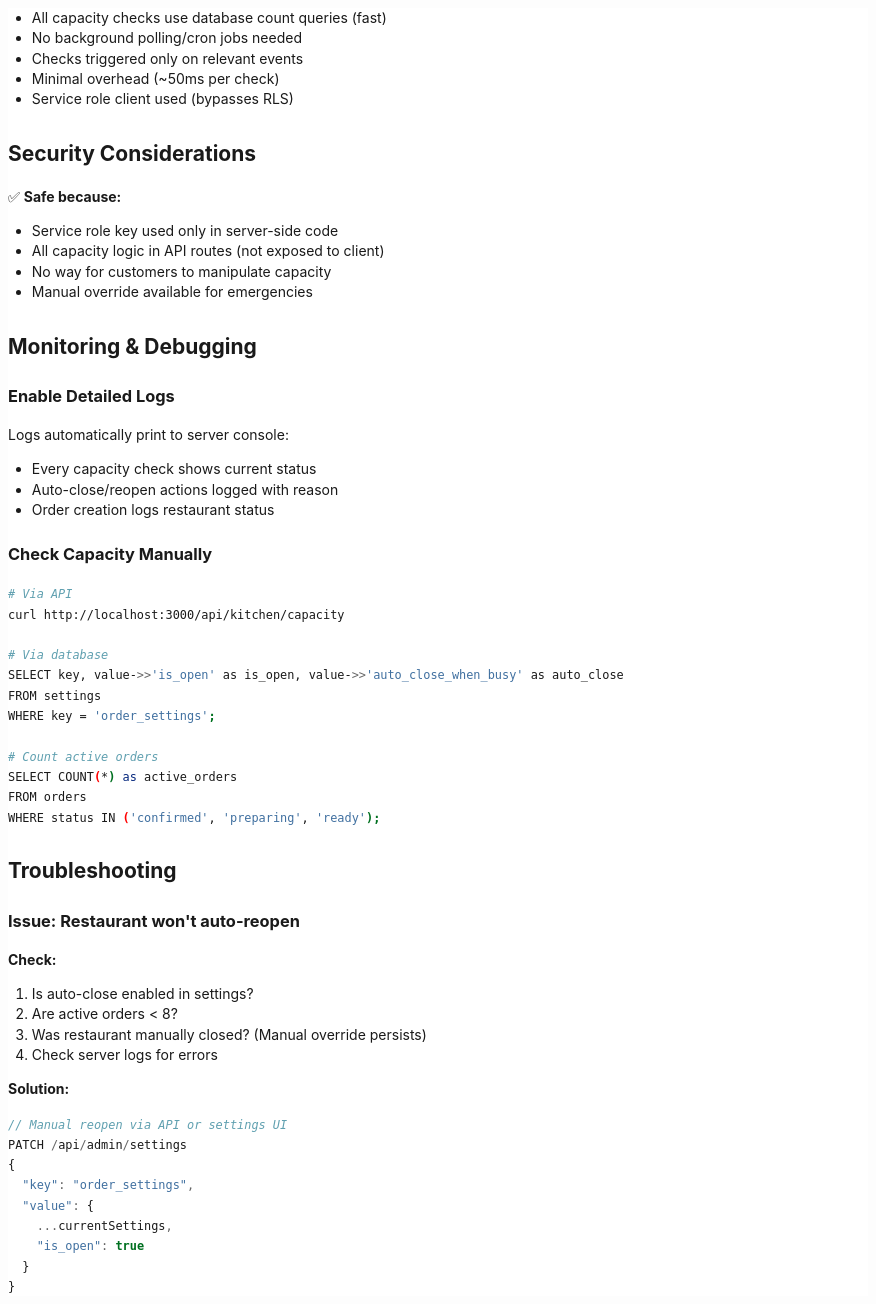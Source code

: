 - All capacity checks use database count queries (fast)
- No background polling/cron jobs needed
- Checks triggered only on relevant events
- Minimal overhead (~50ms per check)
- Service role client used (bypasses RLS)

## Security Considerations

✅ **Safe because:**
- Service role key used only in server-side code
- All capacity logic in API routes (not exposed to client)
- No way for customers to manipulate capacity
- Manual override available for emergencies

## Monitoring & Debugging

### **Enable Detailed Logs**

Logs automatically print to server console:
- Every capacity check shows current status
- Auto-close/reopen actions logged with reason
- Order creation logs restaurant status

### **Check Capacity Manually**

```bash
# Via API
curl http://localhost:3000/api/kitchen/capacity

# Via database
SELECT key, value->>'is_open' as is_open, value->>'auto_close_when_busy' as auto_close
FROM settings 
WHERE key = 'order_settings';

# Count active orders
SELECT COUNT(*) as active_orders
FROM orders 
WHERE status IN ('confirmed', 'preparing', 'ready');
```

## Troubleshooting

### **Issue: Restaurant won't auto-reopen**

**Check:**
1. Is auto-close enabled in settings?
2. Are active orders < 8?
3. Was restaurant manually closed? (Manual override persists)
4. Check server logs for errors

**Solution:**
```typescript
// Manual reopen via API or settings UI
PATCH /api/admin/settings
{
  "key": "order_settings",
  "value": {
    ...currentSettings,
    "is_open": true
  }
}
```
